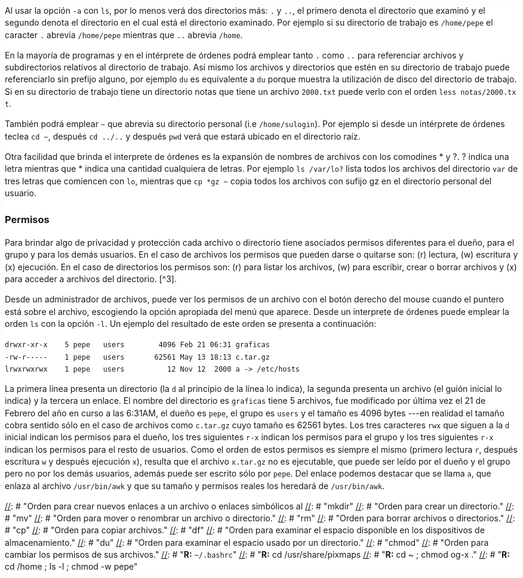 Al usar la opción `-a` con `ls`, por lo menos verá dos directorios más:
`.` y `..`, el primero denota el directorio que examinó y el segundo
denota el directorio en el cual está el directorio examinado. Por
ejemplo si su directorio de trabajo es `/home/pepe` el caracter `.`
abrevia `/home/pepe` mientras que `..` abrevia `/home`.

En la mayoría de programas y en el intérprete de órdenes podrá emplear
tanto `.` como `..` para referenciar archivos y subdirectorios relativos
al directorio de trabajo. Así mismo los archivos y directorios que estén
en su directorio de trabajo puede referenciarlo sin prefijo alguno, por
ejemplo `du` es equivalente a `du` porque muestra la utilización de disco
del directorio de trabajo. Si en su directorio de trabajo tiene un
directorio notas que tiene un archivo `2000.txt` puede verlo con el
orden `less notas/2000.txt`.

También podrá emplear `~` que abrevia su directorio personal (i.e
`/home/sulogin`). Por ejemplo si desde un intérprete de órdenes teclea
`cd ~`, después `cd ../..` y después `pwd` verá que estará ubicado en el
directorio raíz.

Otra facilidad que brinda el interprete de órdenes es la expansión de
nombres de archivos con los comodines \* y ?. ? indica una letra
mientras que \* indica una cantidad cualquiera de letras. Por ejemplo
`ls /var/lo?` lista todos los archivos del directorio `var` de tres
letras que comiencen con `lo`, mientras que `cp *gz ~` copia todos 
los archivos con sufijo gz en el directorio personal del usuario.

[//]: # "comodín"
[//]: # "? y \* son ejemplos de caracteres ..."

### Permisos

Para brindar algo de privacidad y protección cada archivo o directorio
tiene asociados permisos diferentes para el dueño, para el grupo y para
los demás usuarios. En el caso de archivos los permisos que pueden darse
o quitarse son: (r) lectura, (w) escritura y (x) ejecución. En el caso
de directorios los permisos son: (r) para listar los archivos, (w) para
escribir, crear o borrar archivos y (x) para acceder a archivos del
directorio. [^3].

Desde un administrador de archivos, puede ver los permisos de un archivo
con el botón derecho del mouse cuando el puntero está sobre el archivo,
escogiendo la opción apropiada del menú que aparece. Desde un interprete
de órdenes puede emplear la orden `ls` con la opción `-l`. Un ejemplo
del resultado de este orden se presenta a continuación:

    drwxr-xr-x    5 pepe   users        4096 Feb 21 06:31 graficas
    -rw-r-----    1 pepe   users       62561 May 13 18:13 c.tar.gz
    lrwxrwxrwx    1 pepe   users          12 Nov 12  2000 a -> /etc/hosts

La primera línea presenta un directorio (la `d` al principio de la línea
lo indica), la segunda presenta un archivo (el guión inicial lo indica)
y la tercera un enlace. El nombre del directorio es `graficas` tiene 5
archivos, fue modificado por última vez el 21 de Febrero del año en
curso a las 6:31AM, el dueño es `pepe`, el grupo es `users` y el tamaño
es 4096 bytes ---en realidad el tamaño cobra sentido sólo en el caso de
archivos como `c.tar.gz` cuyo tamaño es 62561 bytes. Los tres caracteres
`rwx` que siguen a la `d` inicial indican los permisos para el dueño,
los tres siguientes `r-x` indican los permisos para el grupo y los tres
siguientes `r-x` indican los permisos para el resto de usuarios. Como el
orden de estos permisos es siempre el mismo (primero lectura `r`,
después escritura `w` y después ejecución `x`), resulta que el archivo
`x.tar.gz` no es ejecutable, que puede ser leído por el dueño y el grupo
pero no por los demás usuarios, además puede ser escrito sólo por
`pepe`. Del enlace podemos destacar que se llama `a`, que enlaza al
archivo `/usr/bin/awk` y que su tamaño y permisos reales los heredará de
`/usr/bin/awk`.


[//]: # "opciones"
[//]: # "Alteran el comportamiento por defecto de una orden, suelen comenzar con uno o dos guiones."
[//]: # "ln"
[//]: # "Orden para crear nuevos enlaces a un archivo o enlaces simbólicos al
[//]: # "mkdir"
[//]: # "Orden para crear un directorio."
[//]: # "mv"
[//]: # "Orden para mover o renombrar un archivo o directorio."
[//]: # "rm"
[//]: # "Orden para borrar archivos o directorios."
[//]: # "cp"
[//]: # "Orden para copiar archivos."
[//]: # "df"
[//]: # "Orden para examinar el espacio disponible en los dispositivos de almacenamiento."
[//]: # "du"
[//]: # "Orden para examinar el espacio usado por un directorio."
[//]: # "chmod"
[//]: # "Orden para cambiar los permisos de sus archivos."
[//]: # "**R:** `~/.bashrc`"
[//]: # "**R:**   cd /usr/share/pixmaps
[//]: # "**R:** cd \~ ; chmod og-x ."
[//]: # "**R:** cd /home ; ls -l ; chmod -w pepe"